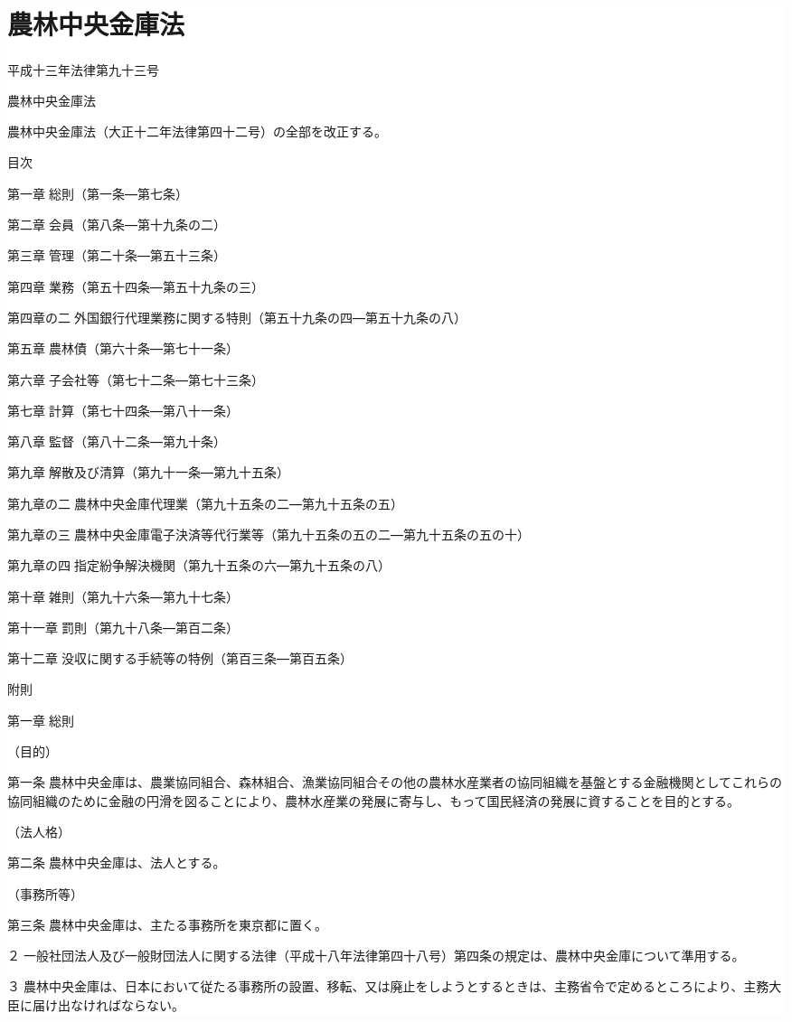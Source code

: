 # 農林中央金庫法

平成十三年法律第九十三号

農林中央金庫法

農林中央金庫法（大正十二年法律第四十二号）の全部を改正する。

目次

第一章 総則（第一条―第七条）

第二章 会員（第八条―第十九条の二）

第三章 管理（第二十条―第五十三条）

第四章 業務（第五十四条―第五十九条の三）

第四章の二 外国銀行代理業務に関する特則（第五十九条の四―第五十九条の八）

第五章 農林債（第六十条―第七十一条）

第六章 子会社等（第七十二条―第七十三条）

第七章 計算（第七十四条―第八十一条）

第八章 監督（第八十二条―第九十条）

第九章 解散及び清算（第九十一条―第九十五条）

第九章の二 農林中央金庫代理業（第九十五条の二―第九十五条の五）

第九章の三 農林中央金庫電子決済等代行業等（第九十五条の五の二―第九十五条の五の十）

第九章の四 指定紛争解決機関（第九十五条の六―第九十五条の八）

第十章 雑則（第九十六条―第九十七条）

第十一章 罰則（第九十八条―第百二条）

第十二章 没収に関する手続等の特例（第百三条―第百五条）

附則

第一章 総則

（目的）

第一条 農林中央金庫は、農業協同組合、森林組合、漁業協同組合その他の農林水産業者の協同組織を基盤とする金融機関としてこれらの協同組織のために金融の円滑を図ることにより、農林水産業の発展に寄与し、もって国民経済の発展に資することを目的とする。

（法人格）

第二条 農林中央金庫は、法人とする。

（事務所等）

第三条 農林中央金庫は、主たる事務所を東京都に置く。

２ 一般社団法人及び一般財団法人に関する法律（平成十八年法律第四十八号）第四条の規定は、農林中央金庫について準用する。

３ 農林中央金庫は、日本において従たる事務所の設置、移転、又は廃止をしようとするときは、主務省令で定めるところにより、主務大臣に届け出なければならない。
